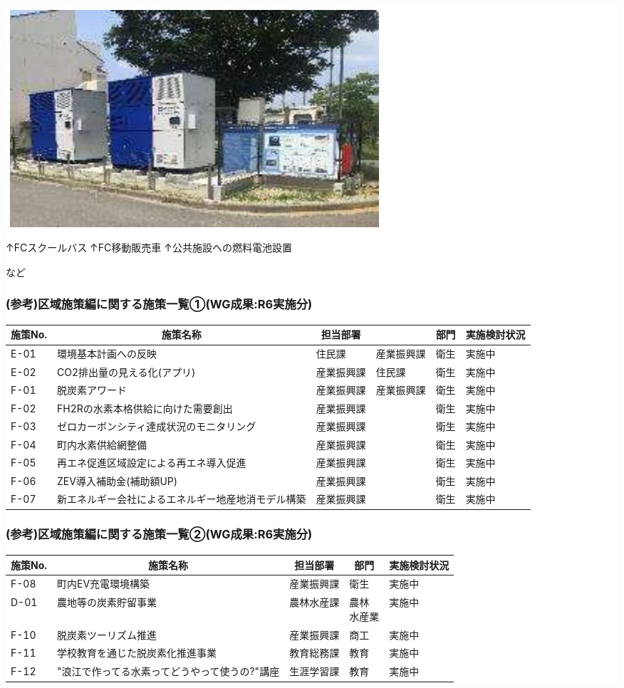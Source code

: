 ![](_page_36_Picture_6.jpeg)

↑FCスクールバス ↑FC移動販売車 ↑公共施設への燃料電池設置

など

### **(参考)区域施策編**に関する施策一覧①(WG成果:R6実施分)

| 施策No. | 施策名称                      | 担当部署  |       | 部門 | 実施検討状況 |
|-------|---------------------------|-------|-------|----|--------|
| E-01  | 環境基本計画への反映                | 住民課   | 産業振興課 | 衛生 | 実施中    |
| E-02  | CO2排出量の見える化(アプリ)          | 産業振興課 | 住民課   | 衛生 | 実施中    |
| F-01  | 脱炭素アワード                   | 産業振興課 | 産業振興課 | 衛生 | 実施中    |
| F-02  | FH2Rの水素本格供給に向けた需要創出       | 産業振興課 |       | 衛生 | 実施中    |
| F-03  | ゼロカーボンシティ達成状況のモニタリング      | 産業振興課 |       | 衛生 | 実施中    |
| F-04  | 町内水素供給網整備                 | 産業振興課 |       | 衛生 | 実施中    |
| F-05  | 再エネ促進区域設定による再エネ導入促進       | 産業振興課 |       | 衛生 | 実施中    |
| F-06  | ZEV導入補助金(補助額UP)           | 産業振興課 |       | 衛生 | 実施中    |
| F-07  | 新エネルギー会社によるエネルギー地産地消モデル構築 | 産業振興課 |       | 衛生 | 実施中    |

### **(参考)区域施策編**に関する施策一覧②(WG成果:R6実施分)

| 施策No. | 施策名称                     | 担当部署  | 部門        | 実施検討状況 |
|-------|--------------------------|-------|-----------|--------|
| F-08  | 町内EV充電環境構築               | 産業振興課 | 衛生        | 実施中    |
| D-01  | 農地等の炭素貯留事業               | 農林水産課 | 農林<br>水産業 | 実施中    |
| F-10  | 脱炭素ツーリズム推進               | 産業振興課 | 商工        | 実施中    |
| F-11  | 学校教育を通じた脱炭素化推進事業         | 教育総務課 | 教育        | 実施中    |
| F-12  | "浪江で作ってる水素ってどうやって使うの?"講座 | 生涯学習課 | 教育        | 実施中    |
